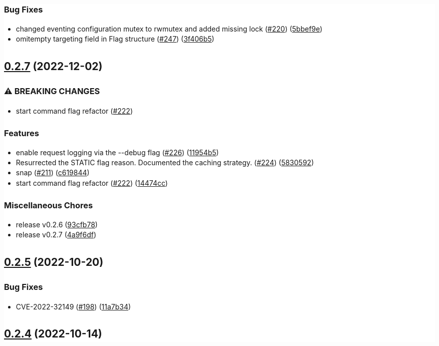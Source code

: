 
### Bug Fixes

* changed eventing configuration mutex to rwmutex and added missing lock ([#220](https://github.com/open-feature/flagd/issues/220)) ([5bbef9e](https://github.com/open-feature/flagd/commit/5bbef9ea4b1960686e58298c2c2e192ca99f072f))
* omitempty targeting field in Flag structure ([#247](https://github.com/open-feature/flagd/issues/247)) ([3f406b5](https://github.com/open-feature/flagd/commit/3f406b53bda8b5beb8b0929da3802a0368c13151))

## [0.2.7](https://github.com/open-feature/flagd/compare/v0.2.5...v0.2.7) (2022-12-02)


### ⚠ BREAKING CHANGES

* start command flag refactor ([#222](https://github.com/open-feature/flagd/issues/222))

### Features

* enable request logging via the --debug flag ([#226](https://github.com/open-feature/flagd/issues/226)) ([11954b5](https://github.com/open-feature/flagd/commit/11954b521cc6197d0dc04b163e66e38d4c288047))
* Resurrected the STATIC flag reason. Documented the caching strategy. ([#224](https://github.com/open-feature/flagd/issues/224)) ([5830592](https://github.com/open-feature/flagd/commit/5830592053c55dc9e55c16854e40c3fc8345d6d1))
* snap ([#211](https://github.com/open-feature/flagd/issues/211)) ([c619844](https://github.com/open-feature/flagd/commit/c61984448d5cdadec62b5cf6f7e24fc5f75a3738))
* start command flag refactor ([#222](https://github.com/open-feature/flagd/issues/222)) ([14474cc](https://github.com/open-feature/flagd/commit/14474ccf65b9b92213e8c792e94c458022484df4))


### Miscellaneous Chores

* release v0.2.6 ([93cfb78](https://github.com/open-feature/flagd/commit/93cfb78d024b436fa7fb17fd41f74d1508bf8b64))
* release v0.2.7 ([4a9f6df](https://github.com/open-feature/flagd/commit/4a9f6df4e472229ff805e9d5d3aa581c7c9c0667))

## [0.2.5](https://github.com/open-feature/flagd/compare/v0.2.4...v0.2.5) (2022-10-20)


### Bug Fixes

* CVE-2022-32149 ([#198](https://github.com/open-feature/flagd/issues/198)) ([11a7b34](https://github.com/open-feature/flagd/commit/11a7b3472ab2bc39bce7c40037e8f83736065163))

## [0.2.4](https://github.com/open-feature/flagd/compare/v0.2.3...v0.2.4) (2022-10-14)

